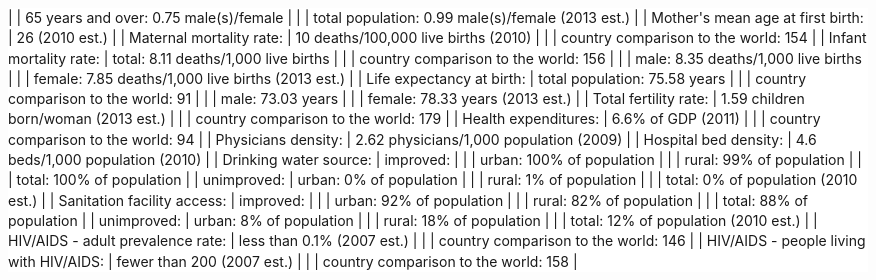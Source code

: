 | | 65 years and over: 0.75 male(s)/female |
| | total population: 0.99 male(s)/female (2013 est.) |
| Mother's mean age at first birth: | 26 (2010 est.) |
| Maternal mortality rate: | 10 deaths/100,000 live births (2010) |
| | country comparison to the world:   154 |
| Infant mortality rate: | total: 8.11 deaths/1,000 live births |
| | country comparison to the world:   156 |
| | male: 8.35 deaths/1,000 live births |
| | female: 7.85 deaths/1,000 live births (2013 est.) |
| Life expectancy at birth: | total population: 75.58 years |
| | country comparison to the world:   91 |
| | male: 73.03 years |
| | female: 78.33 years (2013 est.) |
| Total fertility rate: | 1.59 children born/woman (2013 est.) |
| | country comparison to the world:   179 |
| Health expenditures: | 6.6% of GDP (2011) |
| | country comparison to the world:   94 |
| Physicians density: | 2.62 physicians/1,000 population (2009) |
| Hospital bed density: | 4.6 beds/1,000 population (2010) |
| Drinking water source: | improved: |
| | urban: 100% of population |
| | rural: 99% of population |
| | total: 100% of population |
| unimproved: | urban: 0% of population |
| | rural: 1% of population |
| | total: 0% of population (2010 est.) |
| Sanitation facility access: | improved: |
| | urban: 92% of population |
| | rural: 82% of population |
| | total: 88% of population |
| unimproved: | urban: 8% of population |
| | rural: 18% of population |
| | total: 12% of population (2010 est.) |
| HIV/AIDS - adult prevalence rate: | less than 0.1% (2007 est.) |
| | country comparison to the world:   146 |
| HIV/AIDS - people living with HIV/AIDS: | fewer than 200 (2007 est.) |
| | country comparison to the world:   158 |